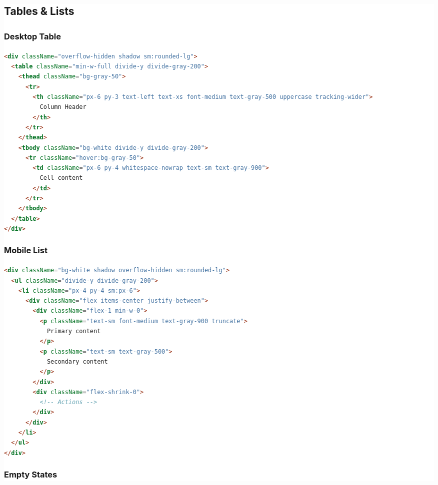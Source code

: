 ## Tables & Lists

### Desktop Table

```html
<div className="overflow-hidden shadow sm:rounded-lg">
  <table className="min-w-full divide-y divide-gray-200">
    <thead className="bg-gray-50">
      <tr>
        <th className="px-6 py-3 text-left text-xs font-medium text-gray-500 uppercase tracking-wider">
          Column Header
        </th>
      </tr>
    </thead>
    <tbody className="bg-white divide-y divide-gray-200">
      <tr className="hover:bg-gray-50">
        <td className="px-6 py-4 whitespace-nowrap text-sm text-gray-900">
          Cell content
        </td>
      </tr>
    </tbody>
  </table>
</div>
```

### Mobile List

```html
<div className="bg-white shadow overflow-hidden sm:rounded-lg">
  <ul className="divide-y divide-gray-200">
    <li className="px-4 py-4 sm:px-6">
      <div className="flex items-center justify-between">
        <div className="flex-1 min-w-0">
          <p className="text-sm font-medium text-gray-900 truncate">
            Primary content
          </p>
          <p className="text-sm text-gray-500">
            Secondary content
          </p>
        </div>
        <div className="flex-shrink-0">
          <!-- Actions -->
        </div>
      </div>
    </li>
  </ul>
</div>
```

### Empty States
